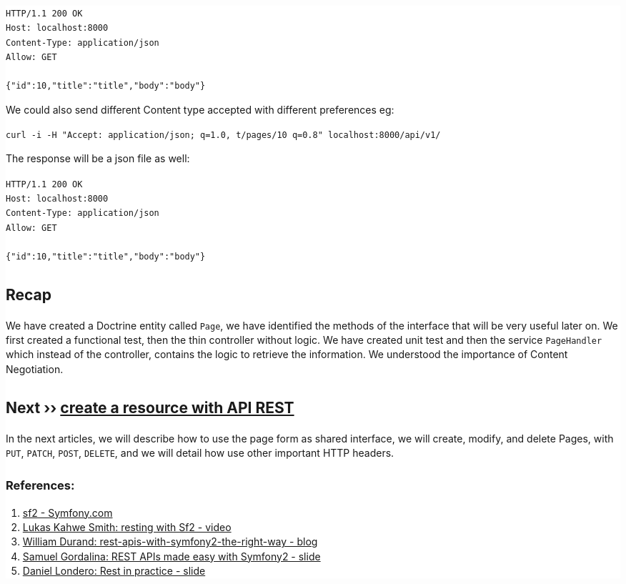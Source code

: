     HTTP/1.1 200 OK
    Host: localhost:8000
    Content-Type: application/json
    Allow: GET

    {"id":10,"title":"title","body":"body"}

We could also send different Content type accepted with different preferences eg:

    curl -i -H "Accept: application/json; q=1.0, t/pages/10 q=0.8" localhost:8000/api/v1/

The response will be a json file as well:

    HTTP/1.1 200 OK
    Host: localhost:8000
    Content-Type: application/json
    Allow: GET

    {"id":10,"title":"title","body":"body"}

## Recap

We have created a Doctrine entity called `Page`, we have identified the methods of the interface that will be very useful later on.
We first created a functional test, then the thin controller without logic.
We have created unit test and then the service `PageHandler` which instead of the controller, contains the logic to retrieve the information.
We understood the importance of Content Negotiation.

## Next ›› [create a resource with API REST](/web-api-rest-with-symfony2-the-best-way-the-post-method/)

In the next articles, we will describe how to use the page form as shared interface, we will create, modify, and delete Pages, with `PUT`, `PATCH`, `POST`, `DELETE`, and we will detail how use other important HTTP headers.


### References:

1. [sf2 - Symfony.com](http://www.symfony2.com)
2. [Lukas Kahwe Smith: resting with Sf2 - video](http://www.youtube.com/watch?v=Kkby5fG89K0)
3. [William Durand: rest-apis-with-symfony2-the-right-way - blog](http://williamdurand.fr/2012/08/02/rest-apis-with-symfony2-the-right-way/)
4. [Samuel Gordalina: REST APIs made easy with Symfony2 - slide](https://speakerdeck.com/gordalina/rest-apis-made-easy-with-symfony2)
5. [Daniel Londero: Rest in practice - slide](http://www.slideshare.net/dlondero/rest-in-practice-27335543)

